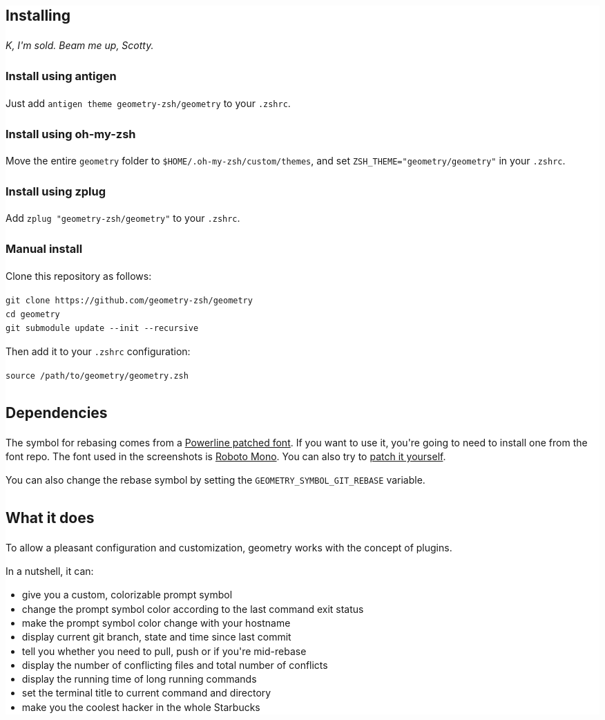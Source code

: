 ## Installing

*K, I'm sold. Beam me up, Scotty.*


### Install using antigen

Just add `antigen theme geometry-zsh/geometry` to your `.zshrc`.


### Install using oh-my-zsh

Move the entire `geometry` folder to `$HOME/.oh-my-zsh/custom/themes`, and set `ZSH_THEME="geometry/geometry"` in your `.zshrc`.


### Install using zplug

Add `zplug "geometry-zsh/geometry"` to your `.zshrc`.

### Manual install

Clone this repository as follows:

    git clone https://github.com/geometry-zsh/geometry
    cd geometry
    git submodule update --init --recursive

Then add it to your `.zshrc` configuration:

    source /path/to/geometry/geometry.zsh

## Dependencies

The symbol for rebasing comes from a [Powerline patched font](https://github.com/powerline/fonts). If you want to use it, you're going to need to install one from the font repo. The font used in the screenshots is [Roboto Mono](https://github.com/powerline/fonts/tree/master/RobotoMono). You can also try to [patch it yourself](https://github.com/powerline/fontpatcher).

You can also change the rebase symbol by setting the `GEOMETRY_SYMBOL_GIT_REBASE` variable.

## What it does

To allow a pleasant configuration and customization, geometry works with the concept of plugins.

In a nutshell, it can:

- give you a custom, colorizable prompt symbol
- change the prompt symbol color according to the last command exit status
- make the prompt symbol color change with your hostname
- display current git branch, state and time since last commit
- tell you whether you need to pull, push or if you're mid-rebase
- display the number of conflicting files and total number of conflicts
- display the running time of long running commands
- set the terminal title to current command and directory
- make you the coolest hacker in the whole Starbucks
